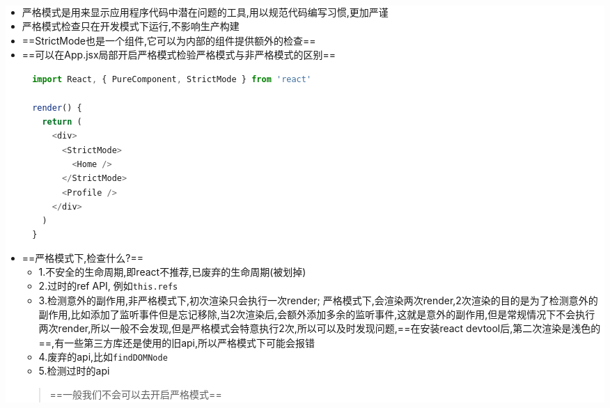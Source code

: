 - 严格模式是用来显示应用程序代码中潜在问题的工具,用以规范代码编写习惯,更加严谨
- 严格模式检查只在开发模式下运行,不影响生产构建
- ==StrictMode也是一个组件,它可以为内部的组件提供额外的检查==
- ==可以在App.jsx局部开启严格模式检验严格模式与非严格模式的区别==
  ```js
    import React, { PureComponent, StrictMode } from 'react'

    render() {
      return (
        <div>
          <StrictMode>
            <Home />
          </StrictMode>
          <Profile />
        </div>
      )
    }
  ```
- ==严格模式下,检查什么?==
  - 1.不安全的生命周期,即react不推荐,已废弃的生命周期(被划掉)
  - 2.过时的ref API, 例如`this.refs`
  - 3.检测意外的副作用,非严格模式下,初次渲染只会执行一次render; 严格模式下,会渲染两次render,2次渲染的目的是为了检测意外的副作用,比如添加了监听事件但是忘记移除,当2次渲染后,会额外添加多余的监听事件,这就是意外的副作用,但是常规情况下不会执行两次render,所以一般不会发现,但是严格模式会特意执行2次,所以可以及时发现问题,==在安装react devtool后,第二次渲染是浅色的==,有一些第三方库还是使用的旧api,所以严格模式下可能会报错
  - 4.废弃的api,比如`findDOMNode`
  - 5.检测过时的api
  > ==一般我们不会可以去开启严格模式==

